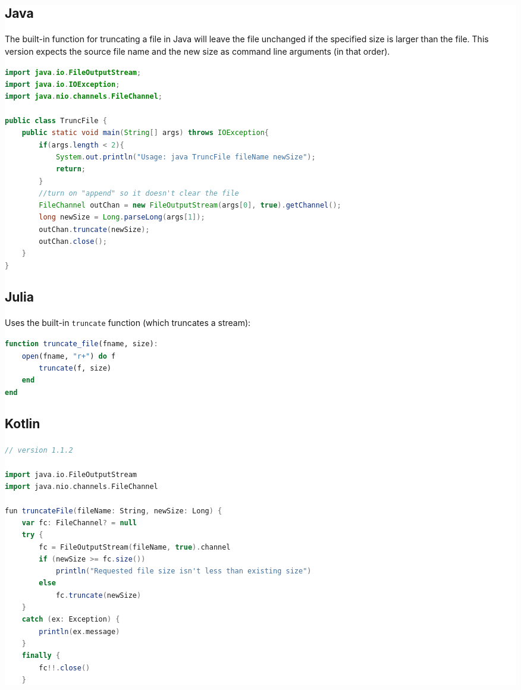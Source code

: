 

## Java

The built-in function for truncating a file in Java will leave the file unchanged if the specified size is larger than the file. This version expects the source file name and the new size as command line arguments (in that order).

```java
import java.io.FileOutputStream;
import java.io.IOException;
import java.nio.channels.FileChannel;

public class TruncFile {
	public static void main(String[] args) throws IOException{
		if(args.length < 2){
			System.out.println("Usage: java TruncFile fileName newSize");
			return;
		}
		//turn on "append" so it doesn't clear the file
		FileChannel outChan = new FileOutputStream(args[0], true).getChannel();
		long newSize = Long.parseLong(args[1]);
		outChan.truncate(newSize);
		outChan.close();
	}
}
```



## Julia

Uses the built-in <code>truncate</code> function (which truncates a stream):

```julia
function truncate_file(fname, size):
    open(fname, "r+") do f
        truncate(f, size)
    end
end
```



## Kotlin


```scala
// version 1.1.2

import java.io.FileOutputStream
import java.nio.channels.FileChannel

fun truncateFile(fileName: String, newSize: Long) {
    var fc: FileChannel? = null
    try {
        fc = FileOutputStream(fileName, true).channel
        if (newSize >= fc.size()) 
            println("Requested file size isn't less than existing size")
        else
            fc.truncate(newSize)
    }
    catch (ex: Exception) {
        println(ex.message)
    }
    finally {
        fc!!.close()
    }
```